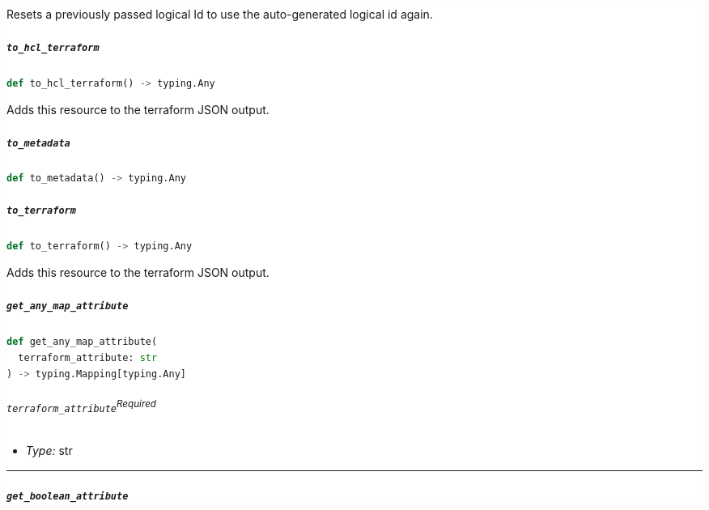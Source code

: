 Resets a previously passed logical Id to use the auto-generated logical id again.

##### `to_hcl_terraform` <a name="to_hcl_terraform" id="rhizo-co-terraform-provider-oci.dataOciDataSafeSecurityAssessmentFindingsChangeAuditLogs.DataOciDataSafeSecurityAssessmentFindingsChangeAuditLogs.toHclTerraform"></a>

```python
def to_hcl_terraform() -> typing.Any
```

Adds this resource to the terraform JSON output.

##### `to_metadata` <a name="to_metadata" id="rhizo-co-terraform-provider-oci.dataOciDataSafeSecurityAssessmentFindingsChangeAuditLogs.DataOciDataSafeSecurityAssessmentFindingsChangeAuditLogs.toMetadata"></a>

```python
def to_metadata() -> typing.Any
```

##### `to_terraform` <a name="to_terraform" id="rhizo-co-terraform-provider-oci.dataOciDataSafeSecurityAssessmentFindingsChangeAuditLogs.DataOciDataSafeSecurityAssessmentFindingsChangeAuditLogs.toTerraform"></a>

```python
def to_terraform() -> typing.Any
```

Adds this resource to the terraform JSON output.

##### `get_any_map_attribute` <a name="get_any_map_attribute" id="rhizo-co-terraform-provider-oci.dataOciDataSafeSecurityAssessmentFindingsChangeAuditLogs.DataOciDataSafeSecurityAssessmentFindingsChangeAuditLogs.getAnyMapAttribute"></a>

```python
def get_any_map_attribute(
  terraform_attribute: str
) -> typing.Mapping[typing.Any]
```

###### `terraform_attribute`<sup>Required</sup> <a name="terraform_attribute" id="rhizo-co-terraform-provider-oci.dataOciDataSafeSecurityAssessmentFindingsChangeAuditLogs.DataOciDataSafeSecurityAssessmentFindingsChangeAuditLogs.getAnyMapAttribute.parameter.terraformAttribute"></a>

- *Type:* str

---

##### `get_boolean_attribute` <a name="get_boolean_attribute" id="rhizo-co-terraform-provider-oci.dataOciDataSafeSecurityAssessmentFindingsChangeAuditLogs.DataOciDataSafeSecurityAssessmentFindingsChangeAuditLogs.getBooleanAttribute"></a>
